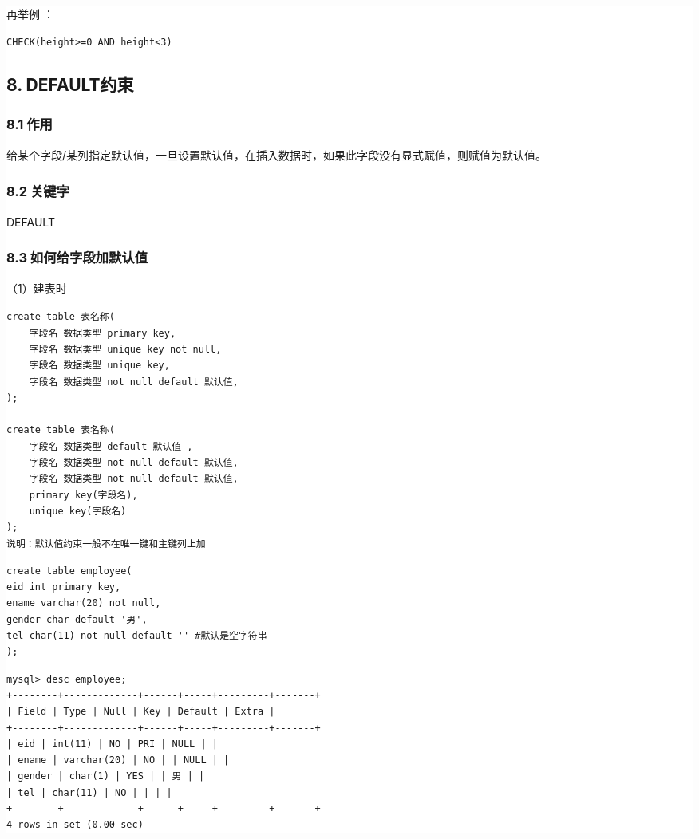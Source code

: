 再举例 ：

~~~mysql
CHECK(height>=0 AND height<3)
~~~

## 8. DEFAULT约束  

### 8.1 作用  

给某个字段/某列指定默认值，一旦设置默认值，在插入数据时，如果此字段没有显式赋值，则赋值为默认值。  

### 8.2 关键字  

DEFAULT  

### 8.3 如何给字段加默认值  

（1）建表时  

~~~mysql
create table 表名称(
	字段名 数据类型 primary key,
	字段名 数据类型 unique key not null,
	字段名 数据类型 unique key,
	字段名 数据类型 not null default 默认值,
);

create table 表名称(
    字段名 数据类型 default 默认值 ,
	字段名 数据类型 not null default 默认值,
	字段名 数据类型 not null default 默认值,
	primary key(字段名),
	unique key(字段名)
);
说明：默认值约束一般不在唯一键和主键列上加
~~~

~~~mysql
create table employee(
eid int primary key,
ename varchar(20) not null,
gender char default '男',
tel char(11) not null default '' #默认是空字符串
);
~~~

~~~mysql
mysql> desc employee;
+--------+-------------+------+-----+---------+-------+
| Field | Type | Null | Key | Default | Extra |
+--------+-------------+------+-----+---------+-------+
| eid | int(11) | NO | PRI | NULL | |
| ename | varchar(20) | NO | | NULL | |
| gender | char(1) | YES | | 男 | |
| tel | char(11) | NO | | | |
+--------+-------------+------+-----+---------+-------+
4 rows in set (0.00 sec)
~~~
